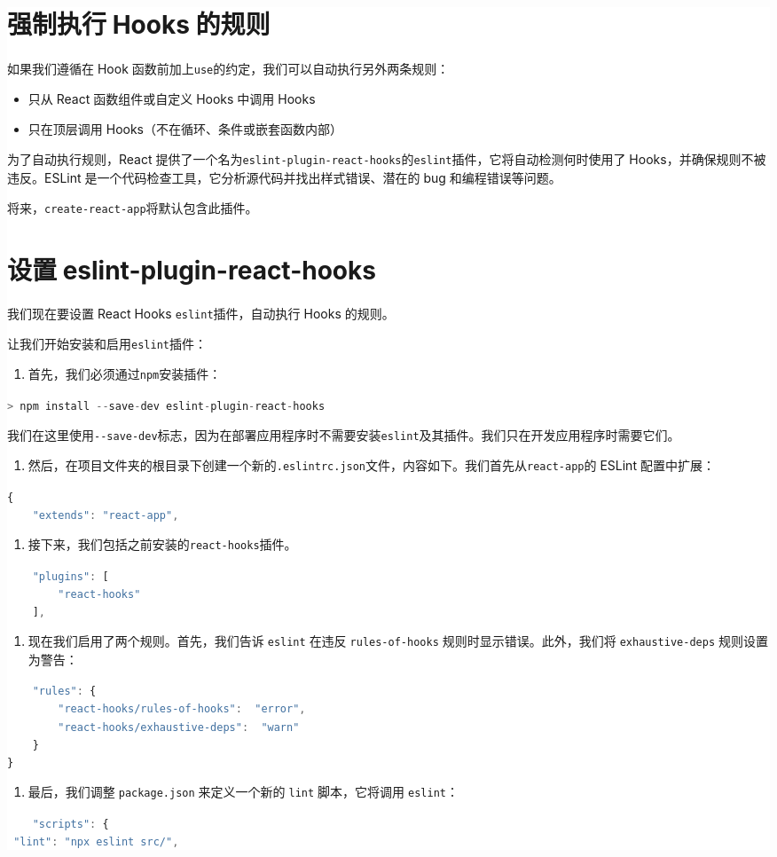 # 强制执行 Hooks 的规则

如果我们遵循在 Hook 函数前加上`use`的约定，我们可以自动执行另外两条规则：

+   只从 React 函数组件或自定义 Hooks 中调用 Hooks

+   只在顶层调用 Hooks（不在循环、条件或嵌套函数内部）

为了自动执行规则，React 提供了一个名为`eslint-plugin-react-hooks`的`eslint`插件，它将自动检测何时使用了 Hooks，并确保规则不被违反。ESLint 是一个代码检查工具，它分析源代码并找出样式错误、潜在的 bug 和编程错误等问题。

将来，`create-react-app`将默认包含此插件。

# 设置 eslint-plugin-react-hooks

我们现在要设置 React Hooks `eslint`插件，自动执行 Hooks 的规则。

让我们开始安装和启用`eslint`插件：

1.  首先，我们必须通过`npm`安装插件：

```jsx
> npm install --save-dev eslint-plugin-react-hooks
```

我们在这里使用`--save-dev`标志，因为在部署应用程序时不需要安装`eslint`及其插件。我们只在开发应用程序时需要它们。

1.  然后，在项目文件夹的根目录下创建一个新的`.eslintrc.json`文件，内容如下。我们首先从`react-app`的 ESLint 配置中扩展：

```jsx
{
    "extends": "react-app",
```

1.  接下来，我们包括之前安装的`react-hooks`插件。

```jsx
    "plugins": [
        "react-hooks"
    ],
```

1.  现在我们启用了两个规则。首先，我们告诉 `eslint` 在违反 `rules-of-hooks` 规则时显示错误。此外，我们将 `exhaustive-deps` 规则设置为警告：

```jsx
    "rules": {
        "react-hooks/rules-of-hooks":  "error",
        "react-hooks/exhaustive-deps":  "warn"
    }
}
```

1.  最后，我们调整 `package.json` 来定义一个新的 `lint` 脚本，它将调用 `eslint`：

```jsx
    "scripts": {
 "lint": "npx eslint src/",
```
